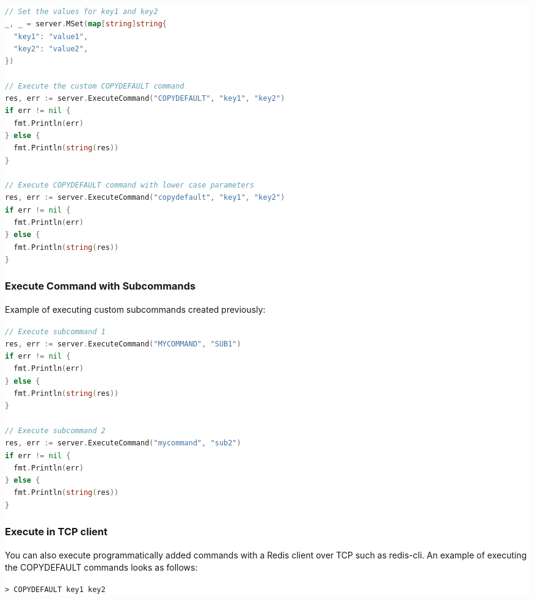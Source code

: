 ```go
// Set the values for key1 and key2
_, _ = server.MSet(map[string]string{
  "key1": "value1",
  "key2": "value2",
})

// Execute the custom COPYDEFAULT command
res, err := server.ExecuteCommand("COPYDEFAULT", "key1", "key2")
if err != nil {
  fmt.Println(err)
} else {
  fmt.Println(string(res))
}

// Execute COPYDEFAULT command with lower case parameters
res, err := server.ExecuteCommand("copydefault", "key1", "key2")
if err != nil {
  fmt.Println(err)
} else {
  fmt.Println(string(res))
}
```

### Execute Command with Subcommands

Example of executing custom subcommands created previously:

```go
// Execute subcommand 1
res, err := server.ExecuteCommand("MYCOMMAND", "SUB1")
if err != nil {
  fmt.Println(err)
} else {
  fmt.Println(string(res))
}

// Execute subcommand 2
res, err := server.ExecuteCommand("mycommand", "sub2")
if err != nil {
  fmt.Println(err)
} else {
  fmt.Println(string(res))
}
```

### Execute in TCP client

You can also execute programmatically added commands with a Redis client over TCP such as redis-cli. An example of executing the COPYDEFAULT commands looks as follows:

```
> COPYDEFAULT key1 key2
```
